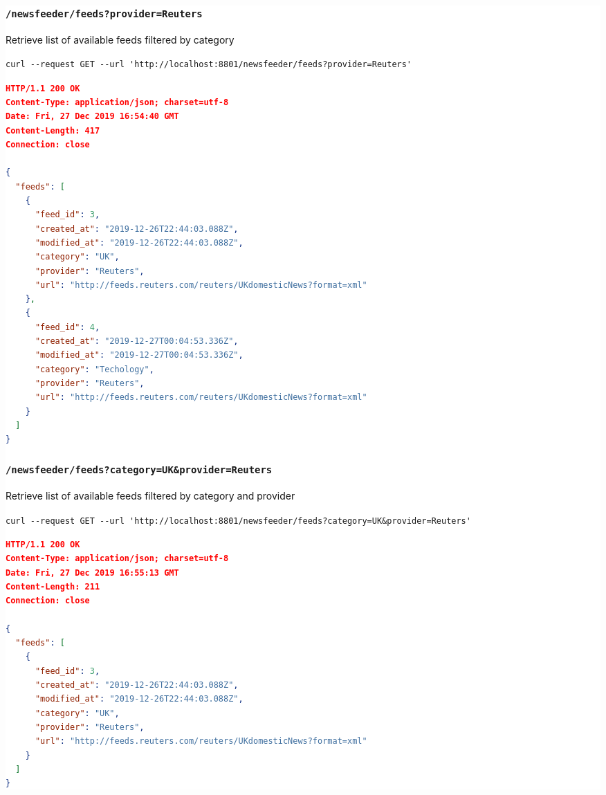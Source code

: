 

### `/newsfeeder/feeds?provider=Reuters`
Retrieve list of available feeds filtered by category
```
curl --request GET --url 'http://localhost:8801/newsfeeder/feeds?provider=Reuters'
```

```json
HTTP/1.1 200 OK
Content-Type: application/json; charset=utf-8
Date: Fri, 27 Dec 2019 16:54:40 GMT
Content-Length: 417
Connection: close

{
  "feeds": [
    {
      "feed_id": 3,
      "created_at": "2019-12-26T22:44:03.088Z",
      "modified_at": "2019-12-26T22:44:03.088Z",
      "category": "UK",
      "provider": "Reuters",
      "url": "http://feeds.reuters.com/reuters/UKdomesticNews?format=xml"
    },
    {
      "feed_id": 4,
      "created_at": "2019-12-27T00:04:53.336Z",
      "modified_at": "2019-12-27T00:04:53.336Z",
      "category": "Techology",
      "provider": "Reuters",
      "url": "http://feeds.reuters.com/reuters/UKdomesticNews?format=xml"
    }
  ]
}
```

### `/newsfeeder/feeds?category=UK&provider=Reuters`
Retrieve list of available feeds filtered by category and provider
```
curl --request GET --url 'http://localhost:8801/newsfeeder/feeds?category=UK&provider=Reuters'
```

```json
HTTP/1.1 200 OK
Content-Type: application/json; charset=utf-8
Date: Fri, 27 Dec 2019 16:55:13 GMT
Content-Length: 211
Connection: close

{
  "feeds": [
    {
      "feed_id": 3,
      "created_at": "2019-12-26T22:44:03.088Z",
      "modified_at": "2019-12-26T22:44:03.088Z",
      "category": "UK",
      "provider": "Reuters",
      "url": "http://feeds.reuters.com/reuters/UKdomesticNews?format=xml"
    }
  ]
}
```
